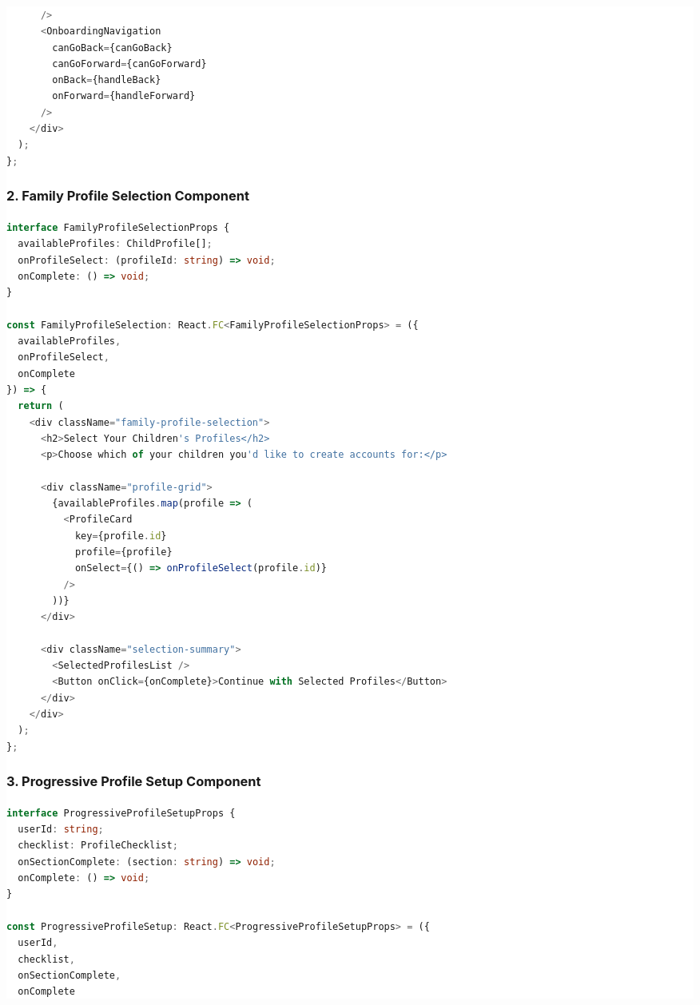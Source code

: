 ```typescript
      />
      <OnboardingNavigation 
        canGoBack={canGoBack}
        canGoForward={canGoForward}
        onBack={handleBack}
        onForward={handleForward}
      />
    </div>
  );
};
```

### 2. Family Profile Selection Component
```typescript
interface FamilyProfileSelectionProps {
  availableProfiles: ChildProfile[];
  onProfileSelect: (profileId: string) => void;
  onComplete: () => void;
}

const FamilyProfileSelection: React.FC<FamilyProfileSelectionProps> = ({
  availableProfiles,
  onProfileSelect,
  onComplete
}) => {
  return (
    <div className="family-profile-selection">
      <h2>Select Your Children's Profiles</h2>
      <p>Choose which of your children you'd like to create accounts for:</p>
      
      <div className="profile-grid">
        {availableProfiles.map(profile => (
          <ProfileCard
            key={profile.id}
            profile={profile}
            onSelect={() => onProfileSelect(profile.id)}
          />
        ))}
      </div>
      
      <div className="selection-summary">
        <SelectedProfilesList />
        <Button onClick={onComplete}>Continue with Selected Profiles</Button>
      </div>
    </div>
  );
};
```

### 3. Progressive Profile Setup Component
```typescript
interface ProgressiveProfileSetupProps {
  userId: string;
  checklist: ProfileChecklist;
  onSectionComplete: (section: string) => void;
  onComplete: () => void;
}

const ProgressiveProfileSetup: React.FC<ProgressiveProfileSetupProps> = ({
  userId,
  checklist,
  onSectionComplete,
  onComplete
```